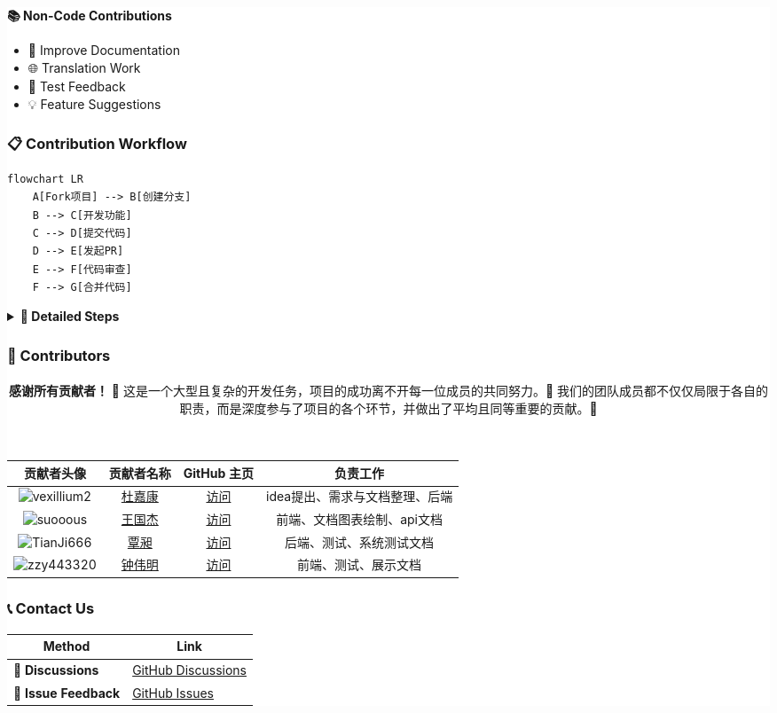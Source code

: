 </td>
<td width="50%">

#### 📚 **Non-Code Contributions**
- 📖 Improve Documentation
- 🌐 Translation Work
- 🧪 Test Feedback
- 💡 Feature Suggestions

</td>
</tr>
</table>

### 📋 Contribution Workflow

```mermaid
flowchart LR
    A[Fork项目] --> B[创建分支]
    B --> C[开发功能]
    C --> D[提交代码]
    D --> E[发起PR]
    E --> F[代码审查]
    F --> G[合并代码]
```

<details><summary><strong>📝 Detailed Steps</strong></summary></details>

### 👥 Contributors

<div align="center">

**感谢所有贡献者！** 🙏
这是一个大型且复杂的开发任务，项目的成功离不开每一位成员的共同努力。💪 我们的团队成员都不仅仅局限于各自的职责，而是深度参与了项目的各个环节，并做出了平均且同等重要的贡献。🚀

<br>

| 贡献者头像 | 贡献者名称 | GitHub 主页 | 负责工作 |
| :-------: | :-------: | :---------: | :---------: |
| <img src="https://avatars.githubusercontent.com/u/122510551?v=4" width="50px;" alt="vexillium2"> | [杜嘉康](https://github.com/vexillium2) | [访问](https://github.com/vexillium2) | idea提出、需求与文档整理、后端 |
| <img src="https://avatars.githubusercontent.com/u/122717801?v=4" width="50px;" alt="suooous"> | [王国杰](https://github.com/suooous) | [访问](https://github.com/suooous) | 前端、文档图表绘制、api文档 |
| <img src="https://avatars.githubusercontent.com/u/144538612?v=4" width="50px;" alt="TianJi666"> | [覃昶](https://github.com/TianJi666) | [访问](https://github.com/TianJi666) | 后端、测试、系统测试文档 |
| <img src="https://avatars.githubusercontent.com/u/190572270?v=4" width="50px;" alt="zzy443320"> | [钟伟明](https://github.com/zzy443320) | [访问](https://github.com/zzy443320) | 前端、测试、展示文档 |

</div>

### 📞 Contact Us

<div align="center">

| Method | Link |
|------|------|
| 💬 **Discussions** | [GitHub Discussions](https://github.com/vexillium2/AxumBlogEngine/discussions) |
| 🐛 **Issue Feedback** | [GitHub Issues](https://github.com/vexillium2/AxumBlogEngine/issues) |
